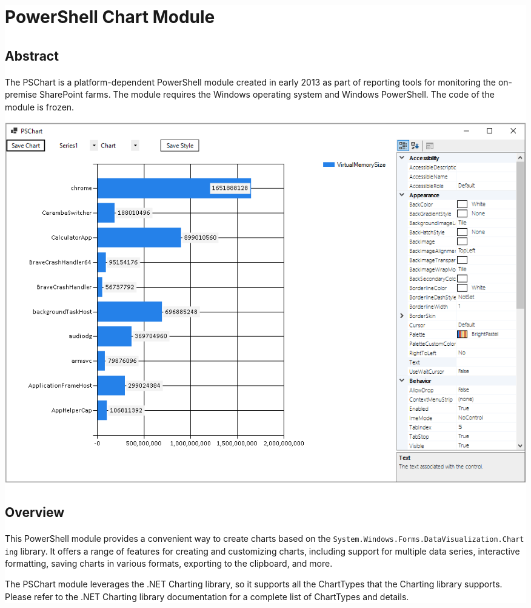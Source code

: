 # PowerShell Chart Module

## Abstract
The PSChart is a platform-dependent PowerShell module created in early 2013 as part of reporting tools for monitoring the on-premise SharePoint farms. The module requires the Windows operating system and Windows PowerShell. The code of the module is frozen.

![PSChart](assets\PSChart.png)

## Overview
This PowerShell module provides a convenient way to create charts based on the `System.Windows.Forms.DataVisualization.Charting` library. It offers a range of features for creating and customizing charts, including support for multiple data series, interactive formatting, saving charts in various formats, exporting to the clipboard, and more.

The PSChart module leverages the .NET Charting library, so it supports all the ChartTypes that the Charting library supports. Please refer to the .NET Charting library documentation for a complete list of ChartTypes and details.
